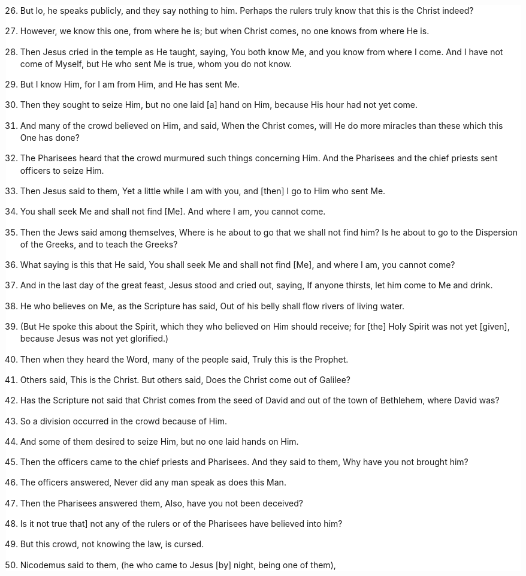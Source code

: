 26. But lo, he speaks publicly, and they say nothing to him. Perhaps the rulers truly know that this is the Christ indeed?

27. However, we know this one, from where he is; but when Christ comes, no one knows from where He is.

28. Then Jesus cried in the temple as He taught, saying, You both know Me, and you know from where I come. And I have not come of Myself, but He who sent Me is true, whom you do not know.

29. But I know Him, for I am from Him, and He has sent Me.

30. Then they sought to seize Him, but no one laid [a] hand on Him, because His hour had not yet come.

31. And many of the crowd believed on Him, and said, When the Christ comes, will He do more miracles than these which this One has done?

32. The Pharisees heard that the crowd murmured such things concerning Him. And the Pharisees and the chief priests sent officers to seize Him.

33. Then Jesus said to them, Yet a little while I am with you, and [then] I go to Him who sent Me.

34. You shall seek Me and shall not find [Me]. And where I am, you cannot come.

35. Then the Jews said among themselves, Where is he about to go that we shall not find him? Is he about to go to the Dispersion of the Greeks, and to teach the Greeks?

36. What saying is this that He said, You shall seek Me and shall not find [Me], and where I am, you cannot come?

37. And in the last day of the great feast, Jesus stood and cried out, saying, If anyone thirsts, let him come to Me and drink.

38. He who believes on Me, as the Scripture has said, Out of his belly shall flow rivers of living water.

39. (But He spoke this about the Spirit, which they who believed on Him should receive; for [the] Holy Spirit was not yet [given], because Jesus was not yet glorified.)

40. Then when they heard the Word, many of the people said, Truly this is the Prophet.

41. Others said, This is the Christ. But others said, Does the Christ come out of Galilee?

42. Has the Scripture not said that Christ comes from the seed of David and out of the town of Bethlehem, where David was?

43. So a division occurred in the crowd because of Him.

44. And some of them desired to seize Him, but no one laid hands on Him.

45. Then the officers came to the chief priests and Pharisees. And they said to them, Why have you not brought him?

46. The officers answered, Never did any man speak as does this Man.

47. Then the Pharisees answered them, Also, have you not been deceived?

48. Is it not true that] not any of the rulers or of the Pharisees have believed into him?

49. But this crowd, not knowing the law, is cursed.

50. Nicodemus said to them, (he who came to Jesus [by] night, being one of them),
